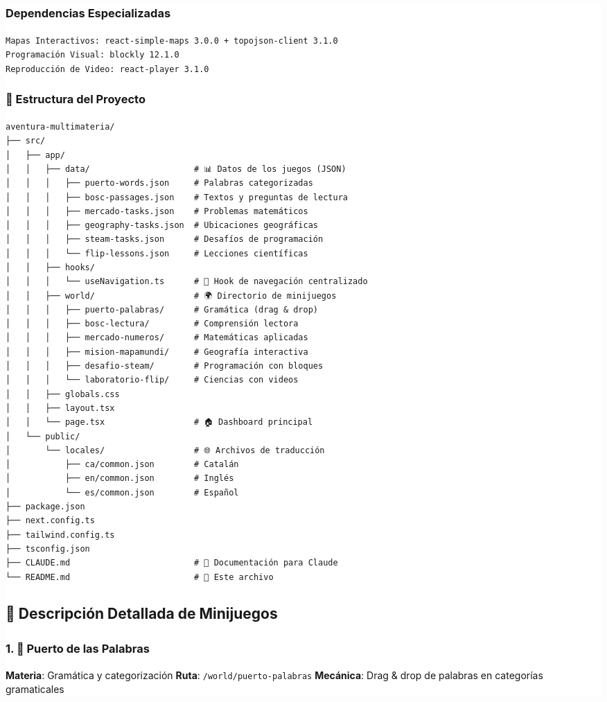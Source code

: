 ### Dependencias Especializadas
```
Mapas Interactivos: react-simple-maps 3.0.0 + topojson-client 3.1.0
Programación Visual: blockly 12.1.0
Reproducción de Video: react-player 3.1.0
```

### 📁 Estructura del Proyecto
```
aventura-multimateria/
├── src/
│   ├── app/
│   │   ├── data/                     # 📊 Datos de los juegos (JSON)
│   │   │   ├── puerto-words.json     # Palabras categorizadas
│   │   │   ├── bosc-passages.json    # Textos y preguntas de lectura
│   │   │   ├── mercado-tasks.json    # Problemas matemáticos
│   │   │   ├── geography-tasks.json  # Ubicaciones geográficas
│   │   │   ├── steam-tasks.json      # Desafíos de programación
│   │   │   └── flip-lessons.json     # Lecciones científicas
│   │   ├── hooks/
│   │   │   └── useNavigation.ts      # 🧭 Hook de navegación centralizado
│   │   ├── world/                    # 🌍 Directorio de minijuegos
│   │   │   ├── puerto-palabras/      # Gramática (drag & drop)
│   │   │   ├── bosc-lectura/         # Comprensión lectora
│   │   │   ├── mercado-numeros/      # Matemáticas aplicadas
│   │   │   ├── mision-mapamundi/     # Geografía interactiva
│   │   │   ├── desafio-steam/        # Programación con bloques
│   │   │   └── laboratorio-flip/     # Ciencias con videos
│   │   ├── globals.css
│   │   ├── layout.tsx
│   │   └── page.tsx                  # 🏠 Dashboard principal
│   └── public/
│       └── locales/                  # 🌐 Archivos de traducción
│           ├── ca/common.json        # Catalán
│           ├── en/common.json        # Inglés
│           └── es/common.json        # Español
├── package.json
├── next.config.ts
├── tailwind.config.ts
├── tsconfig.json
├── CLAUDE.md                         # 🤖 Documentación para Claude
└── README.md                         # 📖 Este archivo
```

## 🎯 Descripción Detallada de Minijuegos

### 1. 🚢 Puerto de las Palabras
**Materia**: Gramática y categorización
**Ruta**: `/world/puerto-palabras`
**Mecánica**: Drag & drop de palabras en categorías gramaticales
